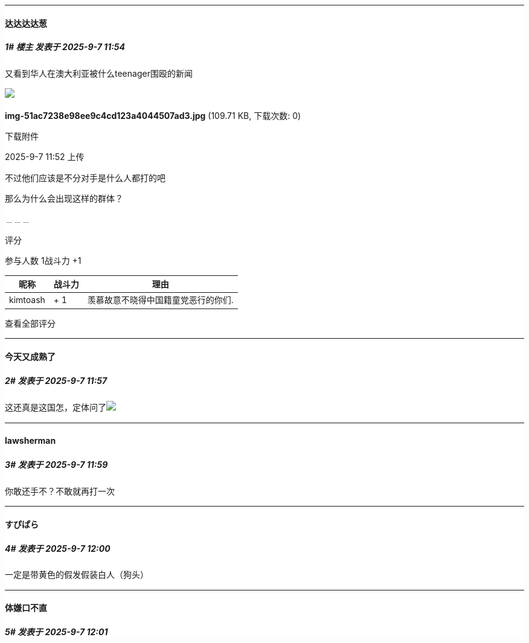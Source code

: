﻿
*****

####  达达达达葱  
##### 1#       楼主       发表于 2025-9-7 11:54

又看到华人在澳大利亚被什么teenager围殴的新闻

<img src="https://img.stage1st.com/forum/202509/07/115239weh4v4chhkgjbcle.jpg" referrerpolicy="no-referrer">

<strong>img-51ac7238e98ee9c4cd123a4044507ad3.jpg</strong> (109.71 KB, 下载次数: 0)

下载附件

2025-9-7 11:52 上传

不过他们应该是不分对手是什么人都打的吧

那么为什么会出现这样的群体？

﹍﹍﹍

评分

 参与人数 1战斗力 +1

|昵称|战斗力|理由|
|----|---|---|
| kimtoash| + 1|羡慕故意不晓得中国籍童党恶行的你们.|

查看全部评分

*****

####  今天又成熟了  
##### 2#       发表于 2025-9-7 11:57

这还真是这国怎，定体问了<img src="https://static.stage1st.com/image/smiley/face2017/037.png" referrerpolicy="no-referrer">

*****

####  lawsherman  
##### 3#       发表于 2025-9-7 11:59

你敢还手不？不敢就再打一次

*****

####  すぴぱら  
##### 4#       发表于 2025-9-7 12:00

一定是带黄色的假发假装白人（狗头）

*****

####  体嫌口不直  
##### 5#       发表于 2025-9-7 12:01
